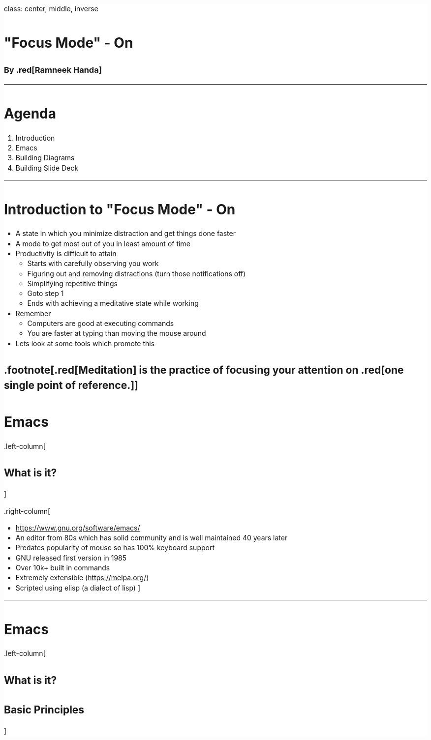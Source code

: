 class: center, middle, inverse

# "Focus Mode" - On
### By .red[Ramneek Handa]
---
# Agenda
1. Introduction
2. Emacs
2. Building Diagrams
3. Building Slide Deck
---
# Introduction to "Focus Mode" - On
* A state in which you minimize distraction and get things done faster
* A mode to get most out of you in least amount of time
* Productivity is difficult to attain
  * Starts with carefully observing you work
  * Figuring out and removing distractions (turn those notifications off)
  * Simplifying repetitive things
  * Goto step 1
  * Ends with achieving a meditative state while working
* Remember
  * Computers are good at executing commands
  * You are faster at typing than moving the mouse around
* Lets look at some tools which promote this

.footnote[.red[Meditation] is the practice of focusing your attention on .red[one single point of reference.]]
---
# Emacs
.left-column[
  ## What is it?
]

.right-column[
- https://www.gnu.org/software/emacs/
- An editor from 80s which has solid community and is well maintained 40 years later
- Predates popularity of mouse so has 100% keyboard support
- GNU released first version in 1985
- Over 10k+ built in commands
- Extremely extensible (https://melpa.org/)
- Scripted using elisp (a dialect of lisp)
]
---
# Emacs
.left-column[
  ## What is it?
  ## Basic Principles
]
